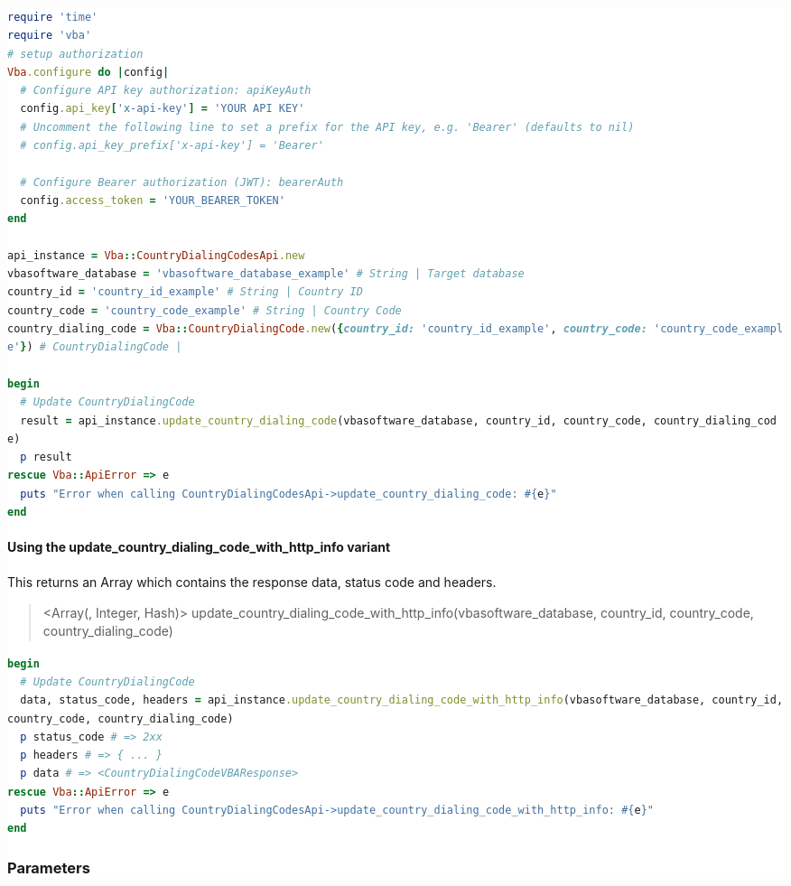 ```ruby
require 'time'
require 'vba'
# setup authorization
Vba.configure do |config|
  # Configure API key authorization: apiKeyAuth
  config.api_key['x-api-key'] = 'YOUR API KEY'
  # Uncomment the following line to set a prefix for the API key, e.g. 'Bearer' (defaults to nil)
  # config.api_key_prefix['x-api-key'] = 'Bearer'

  # Configure Bearer authorization (JWT): bearerAuth
  config.access_token = 'YOUR_BEARER_TOKEN'
end

api_instance = Vba::CountryDialingCodesApi.new
vbasoftware_database = 'vbasoftware_database_example' # String | Target database
country_id = 'country_id_example' # String | Country ID
country_code = 'country_code_example' # String | Country Code
country_dialing_code = Vba::CountryDialingCode.new({country_id: 'country_id_example', country_code: 'country_code_example'}) # CountryDialingCode | 

begin
  # Update CountryDialingCode
  result = api_instance.update_country_dialing_code(vbasoftware_database, country_id, country_code, country_dialing_code)
  p result
rescue Vba::ApiError => e
  puts "Error when calling CountryDialingCodesApi->update_country_dialing_code: #{e}"
end
```

#### Using the update_country_dialing_code_with_http_info variant

This returns an Array which contains the response data, status code and headers.

> <Array(<CountryDialingCodeVBAResponse>, Integer, Hash)> update_country_dialing_code_with_http_info(vbasoftware_database, country_id, country_code, country_dialing_code)

```ruby
begin
  # Update CountryDialingCode
  data, status_code, headers = api_instance.update_country_dialing_code_with_http_info(vbasoftware_database, country_id, country_code, country_dialing_code)
  p status_code # => 2xx
  p headers # => { ... }
  p data # => <CountryDialingCodeVBAResponse>
rescue Vba::ApiError => e
  puts "Error when calling CountryDialingCodesApi->update_country_dialing_code_with_http_info: #{e}"
end
```

### Parameters
